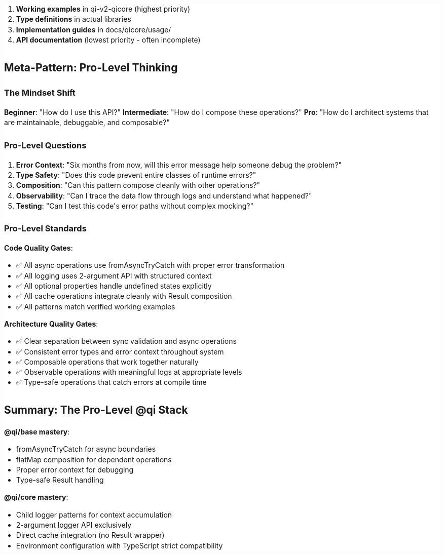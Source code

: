 1. **Working examples** in qi-v2-qicore (highest priority)
2. **Type definitions** in actual libraries
3. **Implementation guides** in docs/qicore/usage/
4. **API documentation** (lowest priority - often incomplete)

## Meta-Pattern: Pro-Level Thinking

### The Mindset Shift

**Beginner**: "How do I use this API?"
**Intermediate**: "How do I compose these operations?"
**Pro**: "How do I architect systems that are maintainable, debuggable, and composable?"

### Pro-Level Questions

1. **Error Context**: "Six months from now, will this error message help someone debug the problem?"
2. **Type Safety**: "Does this code prevent entire classes of runtime errors?"
3. **Composition**: "Can this pattern compose cleanly with other operations?"
4. **Observability**: "Can I trace the data flow through logs and understand what happened?"
5. **Testing**: "Can I test this code's error paths without complex mocking?"

### Pro-Level Standards

**Code Quality Gates**:
- ✅ All async operations use fromAsyncTryCatch with proper error transformation
- ✅ All logging uses 2-argument API with structured context
- ✅ All optional properties handle undefined states explicitly
- ✅ All cache operations integrate cleanly with Result composition
- ✅ All patterns match verified working examples

**Architecture Quality Gates**:
- ✅ Clear separation between sync validation and async operations
- ✅ Consistent error types and error context throughout system
- ✅ Composable operations that work together naturally
- ✅ Observable operations with meaningful logs at appropriate levels
- ✅ Type-safe operations that catch errors at compile time

## Summary: The Pro-Level @qi Stack

**@qi/base mastery**:
- fromAsyncTryCatch for async boundaries
- flatMap composition for dependent operations
- Proper error context for debugging
- Type-safe Result handling

**@qi/core mastery**:
- Child logger patterns for context accumulation
- 2-argument logger API exclusively  
- Direct cache integration (no Result wrapper)
- Environment configuration with TypeScript strict compatibility
